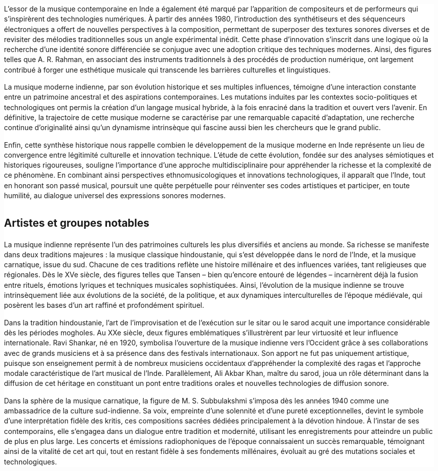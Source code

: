 L’essor de la musique contemporaine en Inde a également été marqué par l’apparition de compositeurs
et de performeurs qui s’inspirèrent des technologies numériques. À partir des années 1980,
l’introduction des synthétiseurs et des séquenceurs électroniques a offert de nouvelles perspectives
à la composition, permettant de superposer des textures sonores diverses et de revisiter des
mélodies traditionnelles sous un angle expérimental inédit. Cette phase d’innovation s’inscrit dans
une logique où la recherche d’une identité sonore différenciée se conjugue avec une adoption
critique des techniques modernes. Ainsi, des figures telles que A. R. Rahman, en associant des
instruments traditionnels à des procédés de production numérique, ont largement contribué à forger
une esthétique musicale qui transcende les barrières culturelles et linguistiques.

La musique moderne indienne, par son évolution historique et ses multiples influences, témoigne
d’une interaction constante entre un patrimoine ancestral et des aspirations contemporaines. Les
mutations induites par les contextes socio-politiques et technologiques ont permis la création d’un
langage musical hybride, à la fois enraciné dans la tradition et ouvert vers l’avenir. En
définitive, la trajectoire de cette musique moderne se caractérise par une remarquable capacité
d’adaptation, une recherche continue d’originalité ainsi qu’un dynamisme intrinsèque qui fascine
aussi bien les chercheurs que le grand public.

Enfin, cette synthèse historique nous rappelle combien le développement de la musique moderne en
Inde représente un lieu de convergence entre légitimité culturelle et innovation technique. L’étude
de cette évolution, fondée sur des analyses sémiotiques et historiques rigoureuses, souligne
l’importance d’une approche multidisciplinaire pour appréhender la richesse et la complexité de ce
phénomène. En combinant ainsi perspectives ethnomusicologiques et innovations technologiques, il
apparaît que l’Inde, tout en honorant son passé musical, poursuit une quête perpétuelle pour
réinventer ses codes artistiques et participer, en toute humilité, au dialogue universel des
expressions sonores modernes.

## Artistes et groupes notables

La musique indienne représente l’un des patrimoines culturels les plus diversifiés et anciens au
monde. Sa richesse se manifeste dans deux traditions majeures : la musique classique hindoustanie,
qui s’est développée dans le nord de l’Inde, et la musique carnatique, issue du sud. Chacune de ces
traditions reflète une histoire millénaire et des influences variées, tant religieuses que
régionales. Dès le XVe siècle, des figures telles que Tansen – bien qu’encore entouré de légendes –
incarnèrent déjà la fusion entre rituels, émotions lyriques et techniques musicales sophistiquées.
Ainsi, l’évolution de la musique indienne se trouve intrinsèquement liée aux évolutions de la
société, de la politique, et aux dynamiques interculturelles de l’époque médiévale, qui posèrent les
bases d’un art raffiné et profondément spirituel.

Dans la tradition hindoustanie, l’art de l’improvisation et de l’exécution sur le sitar ou le sarod
acquit une importance considérable dès les périodes mogholes. Au XXe siècle, deux figures
emblématiques s’illustrèrent par leur virtuosité et leur influence internationale. Ravi Shankar, né
en 1920, symbolisa l’ouverture de la musique indienne vers l’Occident grâce à ses collaborations
avec de grands musiciens et à sa présence dans des festivals internationaux. Son apport ne fut pas
uniquement artistique, puisque son enseignement permit à de nombreux musiciens occidentaux
d’appréhender la complexité des ragas et l’approche modale caractéristique de l’art musical de
l’Inde. Parallèlement, Ali Akbar Khan, maître du sarod, joua un rôle déterminant dans la diffusion
de cet héritage en constituant un pont entre traditions orales et nouvelles technologies de
diffusion sonore.

Dans la sphère de la musique carnatique, la figure de M. S. Subbulakshmi s’imposa dès les années
1940 comme une ambassadrice de la culture sud-indienne. Sa voix, empreinte d’une solennité et d’une
pureté exceptionnelles, devint le symbole d’une interprétation fidèle des kritis, ces compositions
sacrées dédiées principalement à la dévotion hindoue. À l’instar de ses contemporains, elle
s’engagea dans un dialogue entre tradition et modernité, utilisant les enregistrements pour
atteindre un public de plus en plus large. Les concerts et émissions radiophoniques de l’époque
connaissaient un succès remarquable, témoignant ainsi de la vitalité de cet art qui, tout en restant
fidèle à ses fondements millénaires, évoluait au gré des mutations sociales et technologiques.
